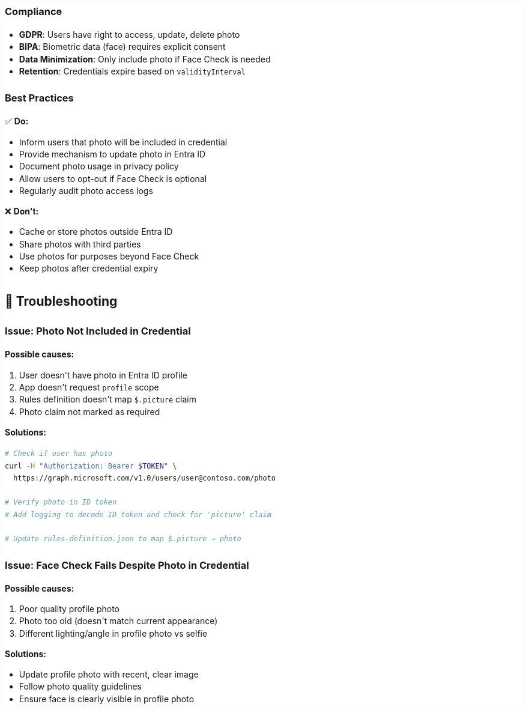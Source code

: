 ### Compliance

- **GDPR**: Users have right to access, update, delete photo
- **BIPA**: Biometric data (face) requires explicit consent
- **Data Minimization**: Only include photo if Face Check is needed
- **Retention**: Credentials expire based on `validityInterval`

### Best Practices

✅ **Do:**
- Inform users that photo will be included in credential
- Provide mechanism to update photo in Entra ID
- Document photo usage in privacy policy
- Allow users to opt-out if Face Check is optional
- Regularly audit photo access logs

❌ **Don't:**
- Cache or store photos outside Entra ID
- Share photos with third parties
- Use photos for purposes beyond Face Check
- Keep photos after credential expiry

## 🐛 Troubleshooting

### Issue: Photo Not Included in Credential

**Possible causes:**
1. User doesn't have photo in Entra ID profile
2. App doesn't request `profile` scope
3. Rules definition doesn't map `$.picture` claim
4. Photo claim not marked as required

**Solutions:**
```bash
# Check if user has photo
curl -H "Authorization: Bearer $TOKEN" \
  https://graph.microsoft.com/v1.0/users/user@contoso.com/photo

# Verify photo in ID token
# Add logging to decode ID token and check for 'picture' claim

# Update rules-definition.json to map $.picture → photo
```

### Issue: Face Check Fails Despite Photo in Credential

**Possible causes:**
1. Poor quality profile photo
2. Photo too old (doesn't match current appearance)
3. Different lighting/angle in profile photo vs selfie

**Solutions:**
- Update profile photo with recent, clear image
- Follow photo quality guidelines
- Ensure face is clearly visible in profile photo
